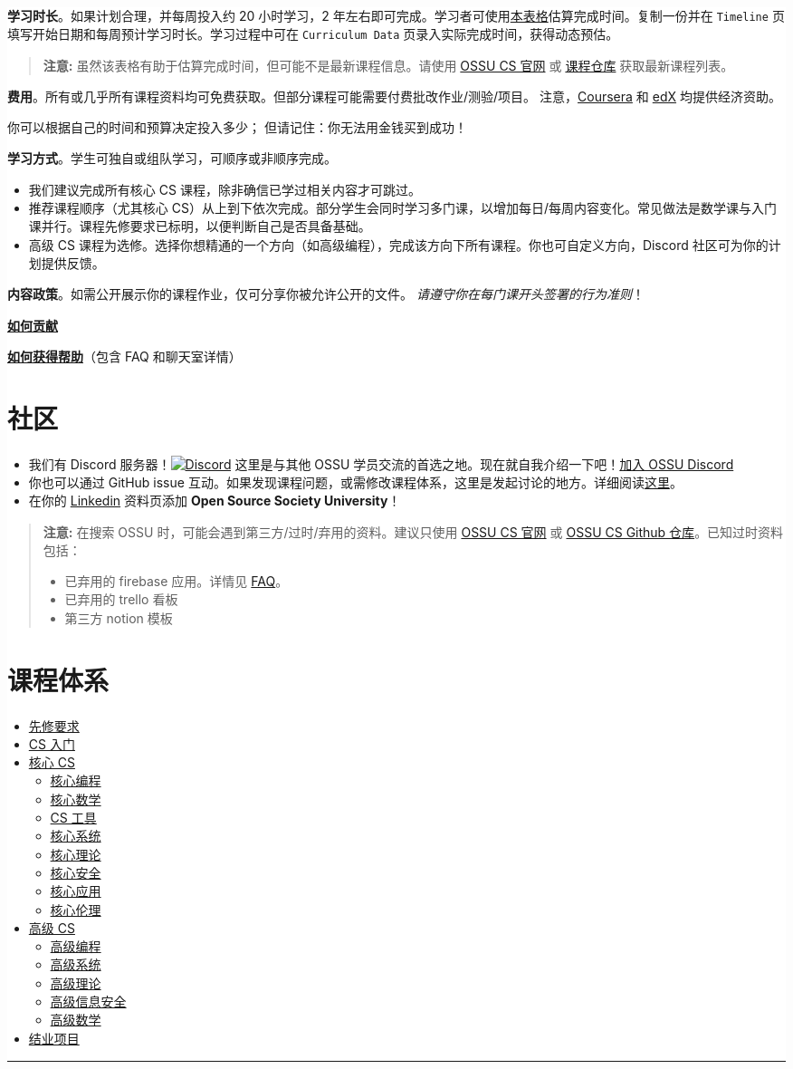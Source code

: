**学习时长**。如果计划合理，并每周投入约 20 小时学习，2 年左右即可完成。学习者可使用[本表格](https://docs.google.com/spreadsheets/u/3/d/1Std_G_5dnajzm289vlsthIJPFnuxN5yOYNDOoiz9Juc/copy)估算完成时间。复制一份并在 `Timeline` 页填写开始日期和每周预计学习时长。学习过程中可在 `Curriculum Data` 页录入实际完成时间，获得动态预估。

> **注意:** 虽然该表格有助于估算完成时间，但可能不是最新课程信息。请使用 [OSSU CS 官网](https://cs.ossu.dev) 或 [课程仓库](https://github.com/ossu/computer-science) 获取最新课程列表。

**费用**。所有或几乎所有课程资料均可免费获取。但部分课程可能需要付费批改作业/测验/项目。
注意，[Coursera](https://www.coursera.support/s/article/209819033-Apply-for-Financial-Aid-or-a-Scholarship?language=en_US) 和 [edX](https://courses.edx.org/financial-assistance/) 均提供经济资助。

你可以根据自己的时间和预算决定投入多少；
但请记住：你无法用金钱买到成功！

**学习方式**。学生可独自或组队学习，可顺序或非顺序完成。
- 我们建议完成所有核心 CS 课程，除非确信已学过相关内容才可跳过。
- 推荐课程顺序（尤其核心 CS）从上到下依次完成。部分学生会同时学习多门课，以增加每日/每周内容变化。常见做法是数学课与入门课并行。课程先修要求已标明，以便判断自己是否具备基础。
- 高级 CS 课程为选修。选择你想精通的一个方向（如高级编程），完成该方向下所有课程。你也可自定义方向，Discord 社区可为你的计划提供反馈。

**内容政策**。如需公开展示你的课程作业，仅可分享你被允许公开的文件。
*请遵守你在每门课开头签署的行为准则*！

**[如何贡献](CONTRIBUTING.md)**

**[如何获得帮助](HELP.md)**（包含 FAQ 和聊天室详情）

# 社区

- 我们有 Discord 服务器！[![Discord](https://img.shields.io/discord/744385009028431943.svg?label=&logo=discord&logoColor=ffffff&color=7389D8&labelColor=6A7EC2)](https://discord.gg/wuytwK5s9h) 这里是与其他 OSSU 学员交流的首选之地。现在就自我介绍一下吧！[加入 OSSU Discord](https://discord.gg/wuytwK5s9h)
- 你也可以通过 GitHub issue 互动。如果发现课程问题，或需修改课程体系，这里是发起讨论的地方。详细阅读[这里](CONTRIBUTING.md)。
- 在你的 [Linkedin](https://www.linkedin.com/school/11272443/) 资料页添加 **Open Source Society University**！

> **注意:** 在搜索 OSSU 时，可能会遇到第三方/过时/弃用的资料。建议只使用 [OSSU CS 官网](https://cs.ossu.dev) 或 [OSSU CS Github 仓库](https://github.com/ossu/computer-science)。已知过时资料包括：
>  - 已弃用的 firebase 应用。详情见 [FAQ](./FAQ.md#why-is-the-firebase-ossu-app-different-or-broken)。
>  - 已弃用的 trello 看板
>  - 第三方 notion 模板

# 课程体系

- [先修要求](#prerequisites)
- [CS 入门](#intro-cs)
- [核心 CS](#core-cs)
  - [核心编程](#core-programming)
  - [核心数学](#core-math)
  - [CS 工具](#cs-tools)
  - [核心系统](#core-systems)
  - [核心理论](#core-theory)
  - [核心安全](#core-security)
  - [核心应用](#core-applications)
  - [核心伦理](#core-ethics)
- [高级 CS](#advanced-cs)
  - [高级编程](#advanced-programming)
  - [高级系统](#advanced-systems)
  - [高级理论](#advanced-theory)
  - [高级信息安全](#advanced-information-security)
  - [高级数学](#advanced-math)
- [结业项目](#final-project)

---